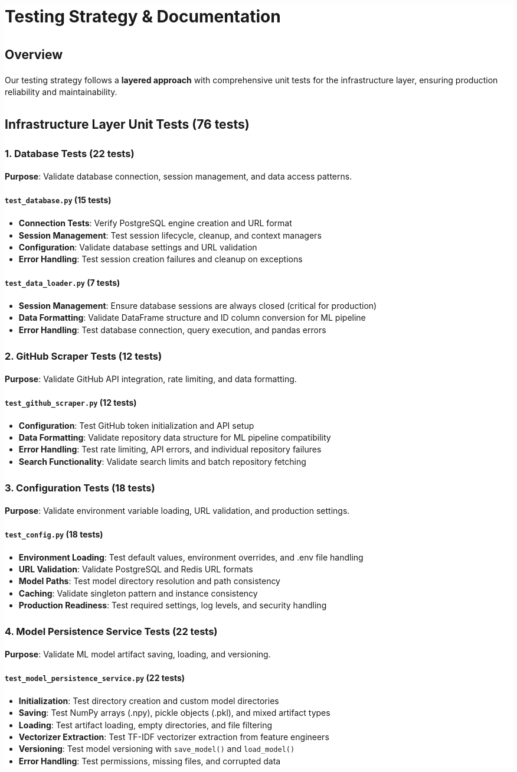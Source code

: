 # Testing Strategy & Documentation

## Overview

Our testing strategy follows a **layered approach** with comprehensive unit tests for the infrastructure layer, ensuring production reliability and maintainability.

## Infrastructure Layer Unit Tests (76 tests)

### 1. Database Tests (22 tests)

**Purpose**: Validate database connection, session management, and data access patterns.

#### `test_database.py` (15 tests)
- **Connection Tests**: Verify PostgreSQL engine creation and URL format
- **Session Management**: Test session lifecycle, cleanup, and context managers
- **Configuration**: Validate database settings and URL validation
- **Error Handling**: Test session creation failures and cleanup on exceptions

#### `test_data_loader.py` (7 tests)
- **Session Management**: Ensure database sessions are always closed (critical for production)
- **Data Formatting**: Validate DataFrame structure and ID column conversion for ML pipeline
- **Error Handling**: Test database connection, query execution, and pandas errors

### 2. GitHub Scraper Tests (12 tests)

**Purpose**: Validate GitHub API integration, rate limiting, and data formatting.

#### `test_github_scraper.py` (12 tests)
- **Configuration**: Test GitHub token initialization and API setup
- **Data Formatting**: Validate repository data structure for ML pipeline compatibility
- **Error Handling**: Test rate limiting, API errors, and individual repository failures
- **Search Functionality**: Validate search limits and batch repository fetching

### 3. Configuration Tests (18 tests)

**Purpose**: Validate environment variable loading, URL validation, and production settings.

#### `test_config.py` (18 tests)
- **Environment Loading**: Test default values, environment overrides, and .env file handling
- **URL Validation**: Validate PostgreSQL and Redis URL formats
- **Model Paths**: Test model directory resolution and path consistency
- **Caching**: Validate singleton pattern and instance consistency
- **Production Readiness**: Test required settings, log levels, and security handling

### 4. Model Persistence Service Tests (22 tests)

**Purpose**: Validate ML model artifact saving, loading, and versioning.

#### `test_model_persistence_service.py` (22 tests)
- **Initialization**: Test directory creation and custom model directories
- **Saving**: Test NumPy arrays (.npy), pickle objects (.pkl), and mixed artifact types
- **Loading**: Test artifact loading, empty directories, and file filtering
- **Vectorizer Extraction**: Test TF-IDF vectorizer extraction from feature engineers
- **Versioning**: Test model versioning with `save_model()` and `load_model()`
- **Error Handling**: Test permissions, missing files, and corrupted data
